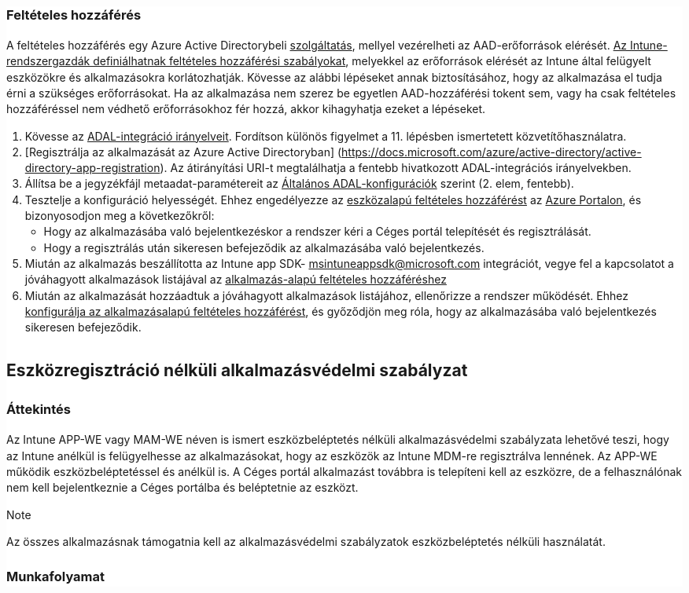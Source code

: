 ### <a name="conditional-access"></a>Feltételes hozzáférés

A feltételes hozzáférés egy Azure Active Directorybeli [szolgáltatás](https://docs.microsoft.com/azure/active-directory/develop/active-directory-conditional-access-developer), mellyel vezérelheti az AAD-erőforrások elérését. [Az Intune-rendszergazdák definiálhatnak feltételes hozzáférési szabályokat](https://docs.microsoft.com/intune/conditional-access), melyekkel az erőforrások elérését az Intune által felügyelt eszközökre és alkalmazásokra korlátozhatják. Kövesse az alábbi lépéseket annak biztosításához, hogy az alkalmazása el tudja érni a szükséges erőforrásokat. Ha az alkalmazása nem szerez be egyetlen AAD-hozzáférési tokent sem, vagy ha csak feltételes hozzáféréssel nem védhető erőforrásokhoz fér hozzá, akkor kihagyhatja ezeket a lépéseket.

1. Kövesse az [ADAL-integráció irányelveit](https://github.com/AzureAD/azure-activedirectory-library-for-android#how-to-use-this-library). 
   Fordítson különös figyelmet a 11. lépésben ismertetett közvetítőhasználatra.
2. [Regisztrálja az alkalmazását az Azure Active Directoryban] (https://docs.microsoft.com/azure/active-directory/active-directory-app-registration). 
   Az átirányítási URI-t megtalálhatja a fentebb hivatkozott ADAL-integrációs irányelvekben.
3. Állítsa be a jegyzékfájl metaadat-paramétereit az [Általános ADAL-konfigurációk](#common-adal-configurations) szerint (2. elem, fentebb).
4. Tesztelje a konfiguráció helyességét. Ehhez engedélyezze az [eszközalapú feltételes hozzáférést](https://docs.microsoft.com/intune/conditional-access-intune-common-ways-use) az [Azure Portalon](https://portal.azure.com/#blade/Microsoft_Intune_DeviceSettings/ExchangeConnectorMenu/aad/connectorType/2), és bizonyosodjon meg a következőkről:
    - Hogy az alkalmazásába való bejelentkezéskor a rendszer kéri a Céges portál telepítését és regisztrálását.
    - Hogy a regisztrálás után sikeresen befejeződik az alkalmazásába való bejelentkezés.
5. Miután az alkalmazás beszállította az Intune app SDK- msintuneappsdk@microsoft.com integrációt, vegye fel a kapcsolatot a jóváhagyott alkalmazások listájával az [alkalmazás-alapú feltételes hozzáféréshez](https://docs.microsoft.com/intune/conditional-access-intune-common-ways-use#app-based-conditional-access)
6. Miután az alkalmazását hozzáadtuk a jóváhagyott alkalmazások listájához, ellenőrizze a rendszer működését. Ehhez [konfigurálja az alkalmazásalapú feltételes hozzáférést](https://docs.microsoft.com/intune/app-based-conditional-access-intune-create), és győződjön meg róla, hogy az alkalmazásába való bejelentkezés sikeresen befejeződik.

## <a name="app-protection-policy-without-device-enrollment"></a>Eszközregisztráció nélküli alkalmazásvédelmi szabályzat

### <a name="overview"></a>Áttekintés
Az Intune APP-WE vagy MAM-WE néven is ismert eszközbeléptetés nélküli alkalmazásvédelmi szabályzata lehetővé teszi, hogy az Intune anélkül is felügyelhesse az alkalmazásokat, hogy az eszközök az Intune MDM-re regisztrálva lennének. Az APP-WE működik eszközbeléptetéssel és anélkül is. A Céges portál alkalmazást továbbra is telepíteni kell az eszközre, de a felhasználónak nem kell bejelentkeznie a Céges portálba és beléptetnie az eszközt.

> [!NOTE]
> Az összes alkalmazásnak támogatnia kell az alkalmazásvédelmi szabályzatok eszközbeléptetés nélküli használatát.

### <a name="workflow"></a>Munkafolyamat

